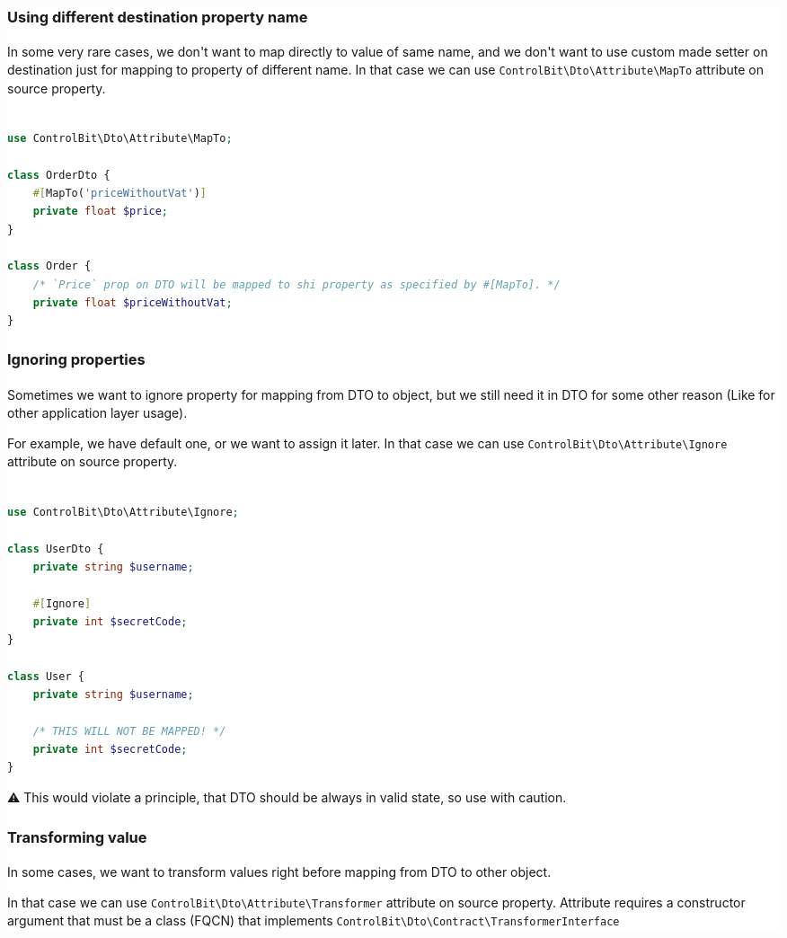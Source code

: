 ### Using different destination property name
In some very rare cases, we don't want to map directly to value of same name,
and we don't want to use custom made setter on destination just for mapping to property of different name.
In that case we can use `ControlBit\Dto\Attribute\MapTo` attribute on source property.

```php

use ControlBit\Dto\Attribute\MapTo;

class OrderDto {
    #[MapTo('priceWithoutVat')]
    private float $price;
}

class Order {
    /* `Price` prop on DTO will be mapped to shi property as specified by #[MapTo]. */
    private float $priceWithoutVat;
}
```

### Ignoring properties
Sometimes we want to ignore property for mapping from DTO to object, 
but we still need it in DTO for some other reason (Like for other application layer usage).

For example, we have default one, or we want to assign it later.
In that case we can use `ControlBit\Dto\Attribute\Ignore` attribute on source property.

```php

use ControlBit\Dto\Attribute\Ignore;

class UserDto {
    private string $username; 

    #[Ignore]
    private int $secretCode;    
}

class User {
    private string $username;
    
    /* THIS WILL NOT BE MAPPED! */
    private int $secretCode;   
}
```

⚠️ This would violate a principle, that DTO should be always in valid state, so use with caution.

### Transforming value
In some cases, we want to transform values right before mapping from DTO to other object.

In that case we can use `ControlBit\Dto\Attribute\Transformer` attribute on source property.
Attribute requires a constructor argument that must be 
a class (FQCN) that implements `ControlBit\Dto\Contract\TransformerInterface`
